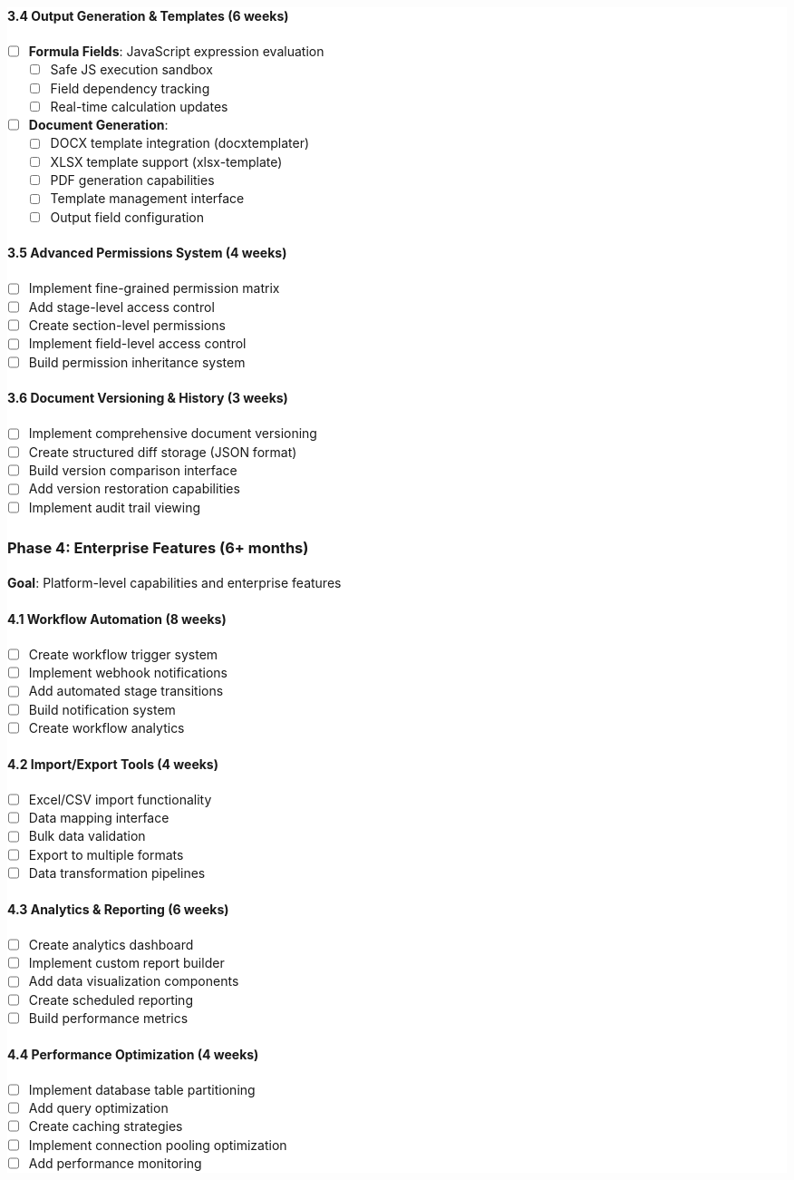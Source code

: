 #### 3.4 Output Generation & Templates (6 weeks)
- [ ] **Formula Fields**: JavaScript expression evaluation
  - [ ] Safe JS execution sandbox
  - [ ] Field dependency tracking
  - [ ] Real-time calculation updates
- [ ] **Document Generation**:
  - [ ] DOCX template integration (docxtemplater)
  - [ ] XLSX template support (xlsx-template)
  - [ ] PDF generation capabilities
  - [ ] Template management interface
  - [ ] Output field configuration

#### 3.5 Advanced Permissions System (4 weeks)
- [ ] Implement fine-grained permission matrix
- [ ] Add stage-level access control
- [ ] Create section-level permissions
- [ ] Implement field-level access control
- [ ] Build permission inheritance system

#### 3.6 Document Versioning & History (3 weeks)
- [ ] Implement comprehensive document versioning
- [ ] Create structured diff storage (JSON format)
- [ ] Build version comparison interface
- [ ] Add version restoration capabilities
- [ ] Implement audit trail viewing

### Phase 4: Enterprise Features (6+ months)

**Goal**: Platform-level capabilities and enterprise features

#### 4.1 Workflow Automation (8 weeks)
- [ ] Create workflow trigger system
- [ ] Implement webhook notifications
- [ ] Add automated stage transitions
- [ ] Build notification system
- [ ] Create workflow analytics

#### 4.2 Import/Export Tools (4 weeks)
- [ ] Excel/CSV import functionality
- [ ] Data mapping interface
- [ ] Bulk data validation
- [ ] Export to multiple formats
- [ ] Data transformation pipelines

#### 4.3 Analytics & Reporting (6 weeks)
- [ ] Create analytics dashboard
- [ ] Implement custom report builder
- [ ] Add data visualization components
- [ ] Create scheduled reporting
- [ ] Build performance metrics

#### 4.4 Performance Optimization (4 weeks)
- [ ] Implement database table partitioning
- [ ] Add query optimization
- [ ] Create caching strategies
- [ ] Implement connection pooling optimization
- [ ] Add performance monitoring
